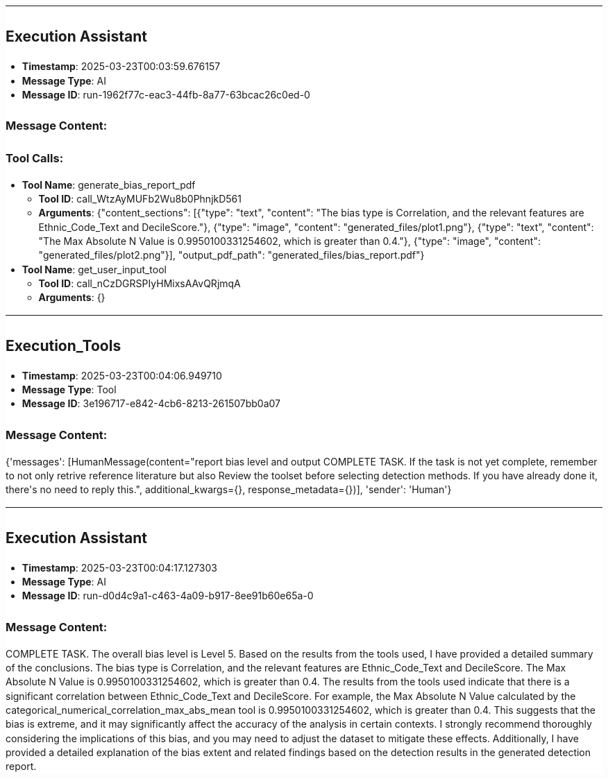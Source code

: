 
---

## Execution Assistant
- **Timestamp**: 2025-03-23T00:03:59.676157
- **Message Type**: AI
- **Message ID**: run-1962f77c-eac3-44fb-8a77-63bcac26c0ed-0

### Message Content:



### Tool Calls:
- **Tool Name**: generate_bias_report_pdf
  - **Tool ID**: call_WtzAyMUFb2Wu8b0PhnjkD561
  - **Arguments**: {"content_sections": [{"type": "text", "content": "The bias type is Correlation, and the relevant features are Ethnic_Code_Text and DecileScore."}, {"type": "image", "content": "generated_files/plot1.png"}, {"type": "text", "content": "The Max Absolute N Value is 0.9950100331254602, which is greater than 0.4."}, {"type": "image", "content": "generated_files/plot2.png"}], "output_pdf_path": "generated_files/bias_report.pdf"}
- **Tool Name**: get_user_input_tool
  - **Tool ID**: call_nCzDGRSPIyHMixsAAvQRjmqA
  - **Arguments**: {}

---

## Execution_Tools
- **Timestamp**: 2025-03-23T00:04:06.949710
- **Message Type**: Tool
- **Message ID**: 3e196717-e842-4cb6-8213-261507bb0a07

### Message Content:

{'messages': [HumanMessage(content="report bias level and output COMPLETE TASK. If the task is not yet complete, remember to not only retrive reference literature but also Review the toolset before selecting detection methods. If you have already done it, there's no need to reply this.", additional_kwargs={}, response_metadata={})], 'sender': 'Human'}


---

## Execution Assistant
- **Timestamp**: 2025-03-23T00:04:17.127303
- **Message Type**: AI
- **Message ID**: run-d0d4c9a1-c463-4a09-b917-8ee91b60e65a-0

### Message Content:

COMPLETE TASK.
The overall bias level is Level 5.
Based on the results from the tools used, I have provided a detailed summary of the conclusions.
The bias type is Correlation, and the relevant features are Ethnic_Code_Text and DecileScore.
The Max Absolute N Value is 0.9950100331254602, which is greater than 0.4. 
The results from the tools used indicate that there is a significant correlation between Ethnic_Code_Text and DecileScore.
For example, the Max Absolute N Value calculated by the categorical_numerical_correlation_max_abs_mean tool is 0.9950100331254602, which is greater than 0.4.
This suggests that the bias is extreme, and it may significantly affect the accuracy of the analysis in certain contexts.
I strongly recommend thoroughly considering the implications of this bias, and you may need to adjust the dataset to mitigate these effects.
Additionally, I have provided a detailed explanation of the bias extent and related findings based on the detection results in the generated detection report.